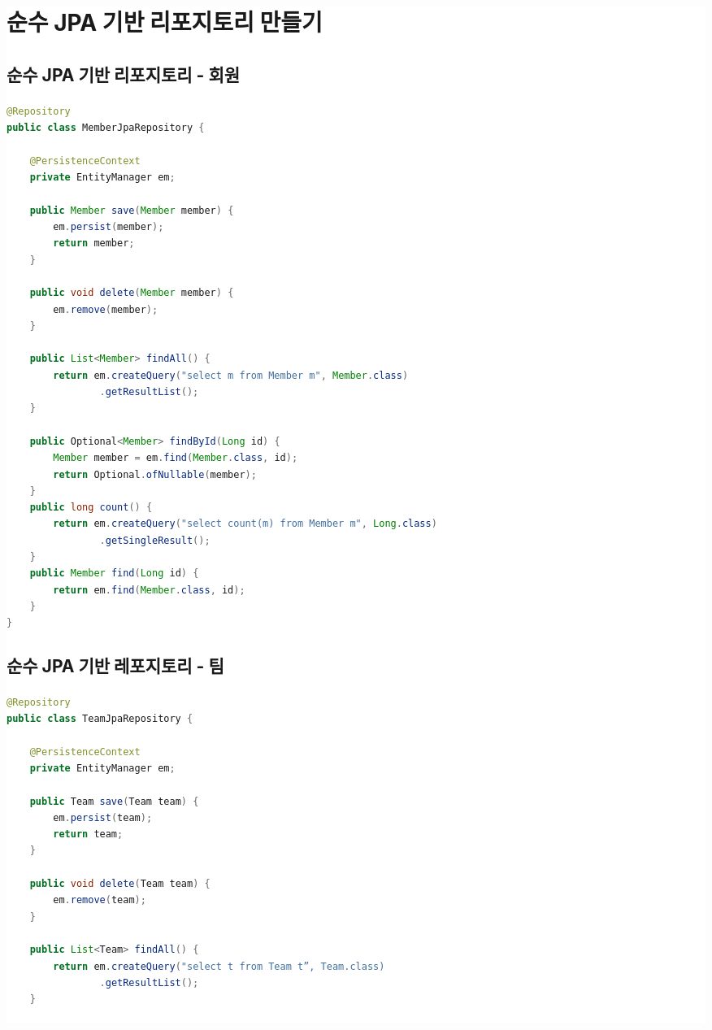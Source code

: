 # 순수 JPA 기반 리포지토리 만들기

## 순수 JPA 기반 리포지토리 - 회원

```java
@Repository
public class MemberJpaRepository {
    
    @PersistenceContext
    private EntityManager em;
    
    public Member save(Member member) {
        em.persist(member);
        return member;
    }
    
    public void delete(Member member) {
        em.remove(member);
    }
    
    public List<Member> findAll() {
        return em.createQuery("select m from Member m", Member.class)
                .getResultList();
    }
    
    public Optional<Member> findById(Long id) {
        Member member = em.find(Member.class, id);
        return Optional.ofNullable(member);
    }
    public long count() {
        return em.createQuery("select count(m) from Member m", Long.class)
                .getSingleResult();
    }
    public Member find(Long id) {
        return em.find(Member.class, id);
    } 
}
```

## 순수 JPA 기반 레포지토리 - 팀

```java
@Repository
public class TeamJpaRepository {
    
    @PersistenceContext
    private EntityManager em;
    
    public Team save(Team team) {
        em.persist(team);
        return team;
    }

    public void delete(Team team) {
        em.remove(team);
    }
    
    public List<Team> findAll() {
        return em.createQuery("select t from Team t”, Team.class)
                .getResultList();
    }
    
```